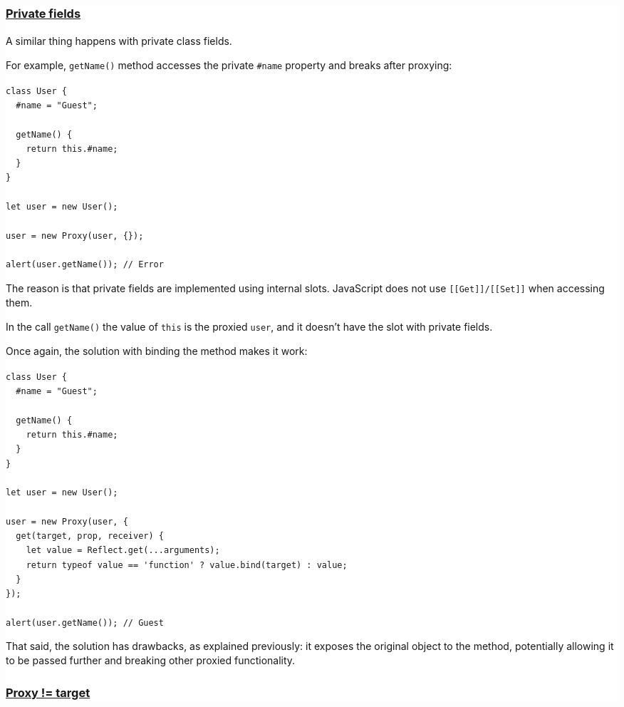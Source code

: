 ### <a href="#private-fields" id="private-fields" class="main__anchor">Private fields</a>

A similar thing happens with private class fields.

For example, `getName()` method accesses the private `#name` property and breaks after proxying:

<a href="#" class="toolbar__button toolbar__button_run" title="run"></a>

<a href="#" class="toolbar__button toolbar__button_edit" title="open in sandbox"></a>

    class User {
      #name = "Guest";

      getName() {
        return this.#name;
      }
    }

    let user = new User();

    user = new Proxy(user, {});

    alert(user.getName()); // Error

The reason is that private fields are implemented using internal slots. JavaScript does not use `[[Get]]/[[Set]]` when accessing them.

In the call `getName()` the value of `this` is the proxied `user`, and it doesn’t have the slot with private fields.

Once again, the solution with binding the method makes it work:

<a href="#" class="toolbar__button toolbar__button_run" title="run"></a>

<a href="#" class="toolbar__button toolbar__button_edit" title="open in sandbox"></a>

    class User {
      #name = "Guest";

      getName() {
        return this.#name;
      }
    }

    let user = new User();

    user = new Proxy(user, {
      get(target, prop, receiver) {
        let value = Reflect.get(...arguments);
        return typeof value == 'function' ? value.bind(target) : value;
      }
    });

    alert(user.getName()); // Guest

That said, the solution has drawbacks, as explained previously: it exposes the original object to the method, potentially allowing it to be passed further and breaking other proxied functionality.

### <a href="#proxy-target" id="proxy-target" class="main__anchor">Proxy != target</a>
